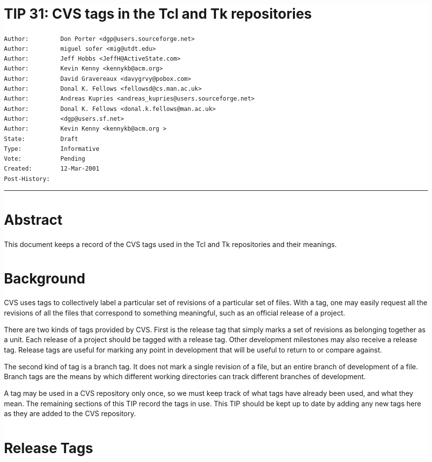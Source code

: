 # TIP 31: CVS tags in the Tcl and Tk repositories
	Author:         Don Porter <dgp@users.sourceforge.net>
	Author:         miguel sofer <mig@utdt.edu>
	Author:         Jeff Hobbs <JeffH@ActiveState.com>
	Author:         Kevin Kenny <kennykb@acm.org>
	Author:         David Gravereaux <davygrvy@pobox.com>
	Author:         Donal K. Fellows <fellowsd@cs.man.ac.uk>
	Author:         Andreas Kupries <andreas_kupries@users.sourceforge.net>
	Author:         Donal K. Fellows <donal.k.fellows@man.ac.uk>
	Author:         <dgp@users.sf.net>
	Author:         Kevin Kenny <kennykb@acm.org >
	State:          Draft
	Type:           Informative
	Vote:           Pending
	Created:        12-Mar-2001
	Post-History:   
-----

# Abstract

This document keeps a record of the CVS tags used in the Tcl and Tk
repositories and their meanings.

# Background

CVS uses tags to collectively label a particular set of revisions of a
particular set of files.  With a tag, one may easily request all the
revisions of all the files that correspond to something meaningful,
such as an official release of a project.

There are two kinds of tags provided by CVS.  First is the release tag
that simply marks a set of revisions as belonging together as a unit.
Each release of a project should be tagged with a release tag.  Other
development milestones may also receive a release tag.  Release tags
are useful for marking any point in development that will be useful to
return to or compare against.

The second kind of tag is a branch tag.  It does not mark a single
revision of a file, but an entire branch of development of a file.
Branch tags are the means by which different working directories can
track different branches of development.

A tag may be used in a CVS repository only once, so we must keep track
of what tags have already been used, and what they mean.  The
remaining sections of this TIP record the tags in use.  This TIP
should be kept up to date by adding any new tags here as they are
added to the CVS repository.

# Release Tags
